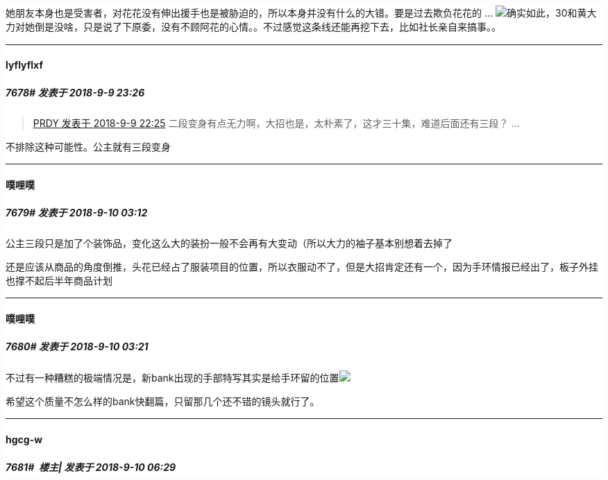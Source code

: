 她朋友本身也是受害者，对花花没有伸出援手也是被胁迫的，所以本身并没有什么的大错。要是过去欺负花花的 ...</blockquote>
<img src="https://static.saraba1st.com/image/smiley/face2017/068.png" referrerpolicy="no-referrer">确实如此，30和黄大力对她倒是没啥，只是说了下原委，没有不顾阿花的心情。。不过感觉这条线还能再挖下去，比如社长亲自来搞事。。







*****

####  lyflyflxf  
##### 7678#       发表于 2018-9-9 23:26



<blockquote><a href="httphttps://bbs.saraba1st.com/2b/forum.php?mod=redirect&amp;goto=findpost&amp;pid=40909594&amp;ptid=1553961" target="_blank">PRDY 发表于 2018-9-9 22:25</a>
二段变身有点无力啊，大招也是，太朴素了，这才三十集，难道后面还有三段？ ...</blockquote>
不排除这种可能性。公主就有三段变身







*****

####  噗哩噗  
##### 7679#       发表于 2018-9-10 03:12




公主三段只是加了个装饰品，变化这么大的装扮一般不会再有大变动（所以大力的袖子基本别想着去掉了

还是应该从商品的角度倒推，头花已经占了服装项目的位置，所以衣服动不了，但是大招肯定还有一个，因为手环情报已经出了，板子外挂也撑不起后半年商品计划







*****

####  噗哩噗  
##### 7680#       发表于 2018-9-10 03:21




不过有一种糟糕的极端情况是，新bank出现的手部特写其实是给手环留的位置<img src="https://static.saraba1st.com/image/smiley/face2017/009.gif" referrerpolicy="no-referrer">

希望这个质量不怎么样的bank快翻篇，只留那几个还不错的镜头就行了。







*****

####  hgcg-w  
##### 7681#         楼主| 发表于 2018-9-10 06:29
